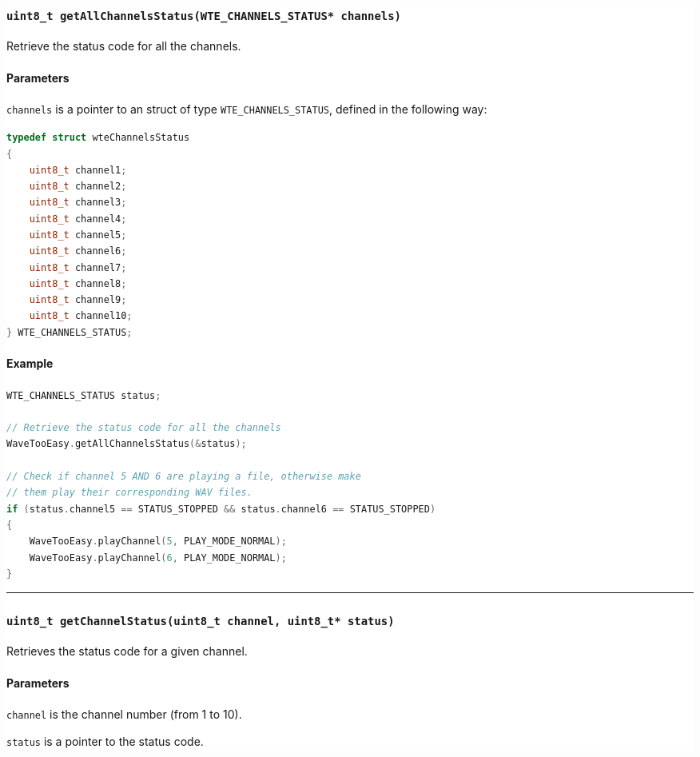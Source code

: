 
### `uint8_t getAllChannelsStatus(WTE_CHANNELS_STATUS* channels)`

Retrieve the status code for all the channels.

#### Parameters

`channels` is a pointer to an struct of type `WTE_CHANNELS_STATUS`, defined in the following way:

```cpp
typedef struct wteChannelsStatus
{
	uint8_t channel1;
	uint8_t channel2;
	uint8_t channel3;
	uint8_t channel4;
	uint8_t channel5;
	uint8_t channel6;
	uint8_t channel7;
	uint8_t channel8;
	uint8_t channel9;
	uint8_t channel10;
} WTE_CHANNELS_STATUS;
```

#### Example

```cpp
WTE_CHANNELS_STATUS status;

// Retrieve the status code for all the channels
WaveTooEasy.getAllChannelsStatus(&status);

// Check if channel 5 AND 6 are playing a file, otherwise make
// them play their corresponding WAV files.
if (status.channel5 == STATUS_STOPPED && status.channel6 == STATUS_STOPPED)
{
    WaveTooEasy.playChannel(5, PLAY_MODE_NORMAL);
    WaveTooEasy.playChannel(6, PLAY_MODE_NORMAL);
}
```

---

### `uint8_t getChannelStatus(uint8_t channel, uint8_t* status)`

Retrieves the status code for a given channel.

#### Parameters

`channel` is the channel number (from 1 to 10).

`status` is a pointer to the status code.
